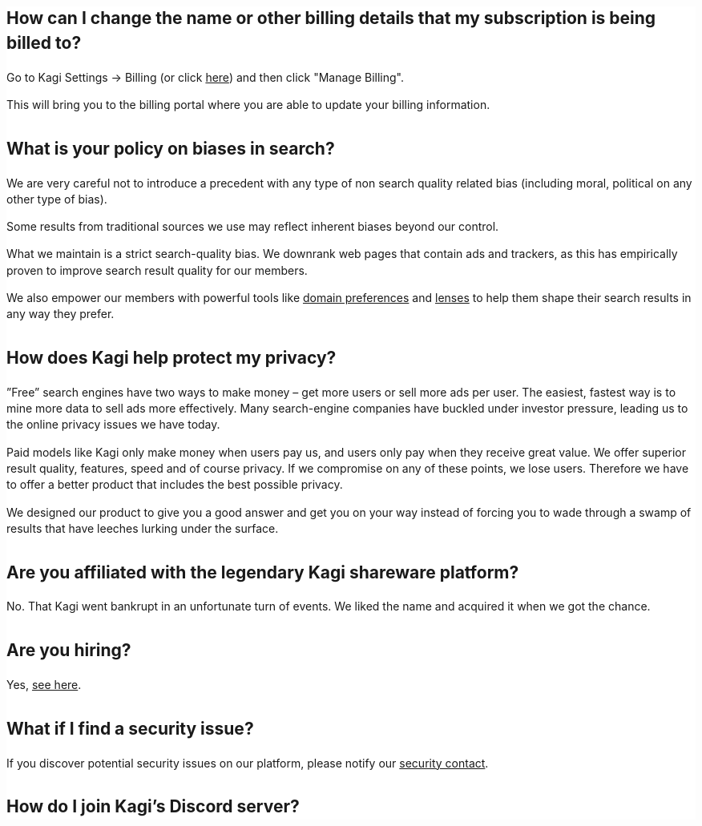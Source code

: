 ## How can I change the name or other billing details that my subscription is being billed to?

Go to Kagi Settings -> Billing (or click [here](https://kagi.com/settings?p=billing)) and then click "Manage Billing".

This will bring you to the billing portal where you are able to update your billing information.

## What is your policy on biases in search?

We are very careful not to introduce a precedent with any type of non search quality related bias (including moral, political on any other type of bias). 

Some results from traditional sources we use may reflect inherent biases beyond our control.

What we maintain is a strict search-quality bias. We downrank web pages that contain ads and trackers, as this has empirically proven to improve search result quality for our members. 

We also empower our members with powerful tools like [domain preferences](../features/website-info-personalized-results.md) and [lenses](../features/lenses.md) to help them shape their search results in any way they prefer.

## How does Kagi help protect my privacy?
”Free” search engines have two ways to make money – get more users or sell more ads per user. The easiest, fastest way is to mine more data to sell ads more effectively. Many search-engine companies have buckled under investor pressure, leading us to the online privacy issues we have today.

Paid models like Kagi only make money when users pay us, and users only pay when they receive great value. We offer superior result quality, features, speed and of course privacy. If we compromise on any of these points, we lose users. Therefore we have to offer a better product that includes the best possible privacy.

We designed our product to give you a good answer and get you on your way instead of forcing you to wade through a swamp of results that have leeches lurking under the surface.

## Are you affiliated with the legendary Kagi shareware platform?

No. That Kagi went bankrupt in an unfortunate turn of events. We liked the name and acquired it when we got the chance.

## Are you hiring?

Yes, [see here](../company/hiring-kagi.md).


## What if I find a security issue?

If you discover potential security issues on our platform, please notify our [security contact](mailto:vlad@kagi.com).

## How do I join Kagi’s Discord server?
